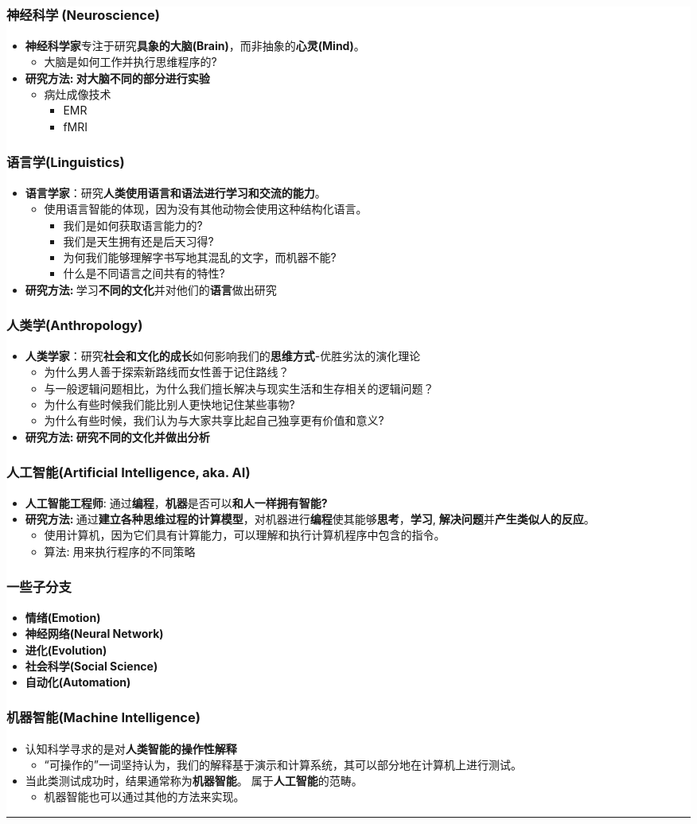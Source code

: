 
### 神经科学 (Neuroscience)
- <b>神经科学家</b>专注于研究<b>具象的大脑(Brain)</b>，而非抽象的<b>心灵(Mind)</b>。
	- 大脑是如何工作并执行思维程序的?
- <b>研究方法: 对大脑不同的部分进行实验</b>
	- 病灶成像技术
		- EMR
		- fMRI


### 语言学(Linguistics)
- <b>语言学家</b>：研究<b>人类使用语言和语法进行学习和交流的能力</b>。
	- 使用语言智能的体现，因为没有其他动物会使用这种结构化语言。
		- 我们是如何获取语言能力的?
		- 我们是天生拥有还是后天习得?
		- 为何我们能够理解字书写地其混乱的文字，而机器不能?
		- 什么是不同语言之间共有的特性?
- <b>研究方法: </b>学习<b>不同的文化</b>并对他们的<b>语言</b>做出研究


### 人类学(Anthropology)
- <b>人类学家</b>：研究<b>社会和文化的成长</b>如何影响我们的<b>思维方式</b>-优胜劣汰的演化理论
	- 为什么男人善于探索新路线而女性善于记住路线？
	- 与一般逻辑问题相比，为什么我们擅长解决与现实生活和生存相关的逻辑问题？
	- 为什么有些时候我们能比别人更快地记住某些事物?
	- 为什么有些时候，我们认为与大家共享比起自己独享更有价值和意义?
- <b>研究方法: 研究不同的文化并做出分析</b>


### 人工智能(Artificial Intelligence, aka. AI)
- <b>人工智能工程师</b>: 通过<b>编程</b>，<b>机器</b>是否可以<b>和人一样拥有智能?</b>
- <b>研究方法: </b>通过<b>建立各种思维过程的计算模型</b>，对机器进行<b>编程</b>使其能够<b>思考</b>，<b>学习</b>, <b>解决问题</b>并<b>产生类似人的反应</b>。
	- 使用计算机，因为它们具有计算能力，可以理解和执行计算机程序中包含的指令。
	- 算法: 用来执行程序的不同策略


### 一些子分支
- <b>情绪(Emotion)</b>
- <b>神经网络(Neural Network)</b>
- <b>进化(Evolution)</b>
- <b>社会科学(Social Science)</b>
- <b>自动化(Automation)</b>


### 机器智能(Machine Intelligence)
- 认知科学寻求的是对<b>人类智能的操作性解释</b>
	- “可操作的”一词坚持认为，我们的解释基于演示和计算系统，其可以部分地在计算机上进行测试。
- 当此类测试成功时，结果通常称为<b>机器智能</b>。 属于<b>人工智能</b>的范畴。
	- 机器智能也可以通过其他的方法来实现。

----------
